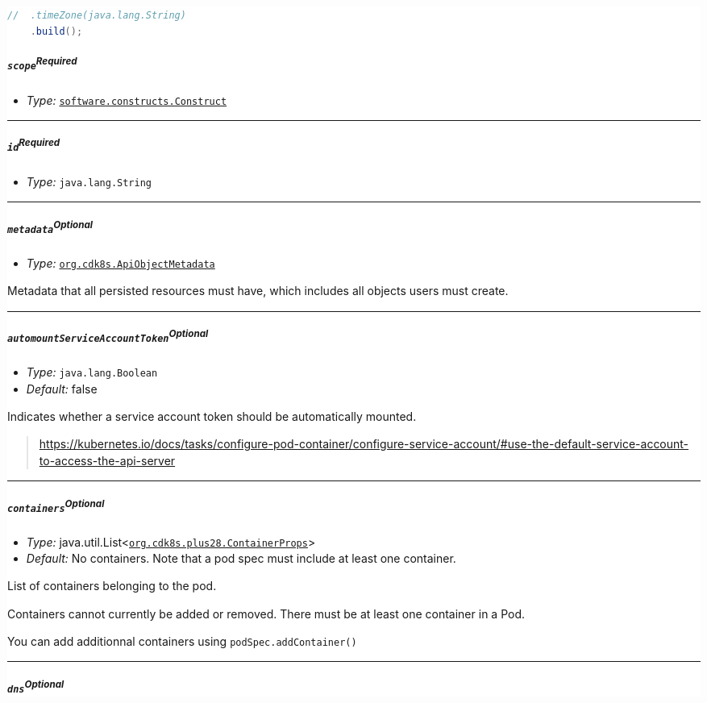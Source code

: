 ```java
//  .timeZone(java.lang.String)
    .build();
```

##### `scope`<sup>Required</sup> <a name="org.cdk8s.plus28.CronJob.parameter.scope"></a>

- *Type:* [`software.constructs.Construct`](#software.constructs.Construct)

---

##### `id`<sup>Required</sup> <a name="org.cdk8s.plus28.CronJob.parameter.id"></a>

- *Type:* `java.lang.String`

---

##### `metadata`<sup>Optional</sup> <a name="org.cdk8s.plus28.CronJobProps.parameter.metadata"></a>

- *Type:* [`org.cdk8s.ApiObjectMetadata`](#org.cdk8s.ApiObjectMetadata)

Metadata that all persisted resources must have, which includes all objects users must create.

---

##### `automountServiceAccountToken`<sup>Optional</sup> <a name="org.cdk8s.plus28.CronJobProps.parameter.automountServiceAccountToken"></a>

- *Type:* `java.lang.Boolean`
- *Default:* false

Indicates whether a service account token should be automatically mounted.

> https://kubernetes.io/docs/tasks/configure-pod-container/configure-service-account/#use-the-default-service-account-to-access-the-api-server

---

##### `containers`<sup>Optional</sup> <a name="org.cdk8s.plus28.CronJobProps.parameter.containers"></a>

- *Type:* java.util.List<[`org.cdk8s.plus28.ContainerProps`](#org.cdk8s.plus28.ContainerProps)>
- *Default:* No containers. Note that a pod spec must include at least one container.

List of containers belonging to the pod.

Containers cannot currently be
added or removed. There must be at least one container in a Pod.

You can add additionnal containers using `podSpec.addContainer()`

---

##### `dns`<sup>Optional</sup> <a name="org.cdk8s.plus28.CronJobProps.parameter.dns"></a>
